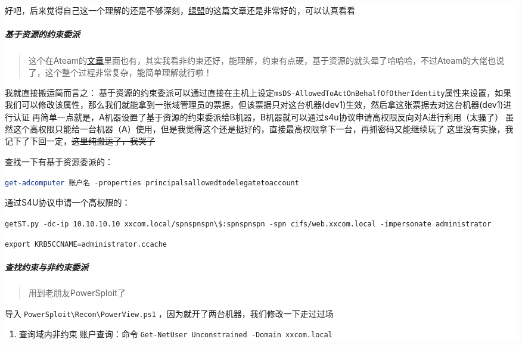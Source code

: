 好吧，后来觉得自己这一个理解的还是不够深刻，[绿盟](http://blog.nsfocus.net/analysis-attacks-entitlement-resource-constrained-delegation/)的这篇文章还是非常好的，可以认真看看

##### 基于资源的约束委派

> 这个在Ateam的[文章](https://blog.ateam.qianxin.com/post/zhe-shi-yi-pian-bu-yi-yang-de-zhen-shi-shen-tou-ce-shi-an-li-fen-xi-wen-zhang/#43-%E5%9F%BA%E4%BA%8E%E8%B5%84%E6%BA%90%E7%9A%84%E7%BA%A6%E6%9D%9F%E5%A7%94%E6%B4%BE)里面也有，其实我看非约束还好，能理解，约束有点硬，基于资源的就头晕了哈哈哈，不过Ateam的大佬也说了，这个整个过程非常复杂，能简单理解就行啦！

我就直接搬运简而言之：
基于资源的约束委派可以通过直接在主机上设定`msDS-AllowedToActOnBehalfOfOtherIdentity`属性来设置，如果我们可以修改该属性，那么我们就能拿到一张域管理员的票据，但该票据只对这台机器(dev1)生效，然后拿这张票据去对这台机器(dev1)进行认证
再简单一点就是，A机器设置了基于资源的约束委派给B机器，B机器就可以通过s4u协议申请高权限反向对A进行利用（太骚了）
虽然这个高权限只能给一台机器（A）使用，但是我觉得这个还是挺好的，直接最高权限拿下一台，再抓密码又能继续玩了
这里没有实操，我记下了下回一定，~~这里纯搬运了，我哭了~~

查找一下有基于资源委派的：

```powershell
get-adcomputer 账户名 -properties principalsallowedtodelegatetoaccount
```

通过S4U协议申请一个高权限的：

```ppowershell
getST.py -dc-ip 10.10.10.10 xxcom.local/spnspnspn\$:spnspnspn -spn cifs/web.xxcom.local -impersonate administrator
```

```shell
export KRB5CCNAME=administrator.ccache
```

##### 查找约束与非约束委派

> 用到老朋友PowerSploit了

导入 `PowerSploit\Recon\PowerView.ps1` ，因为就开了两台机器，我们修改一下走过过场

1. 查询域内非约束
   账户查询：命令 `Get-NetUser Unconstrained -Domain xxcom.local`